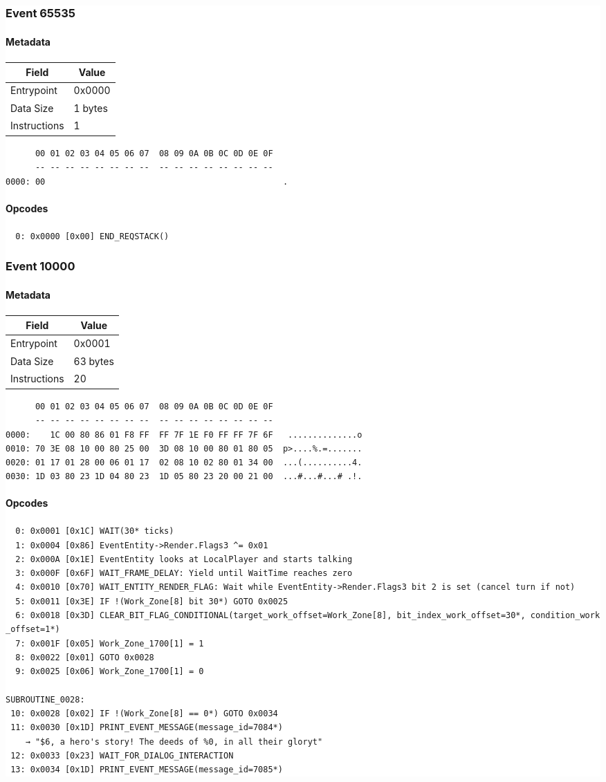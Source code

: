 ### Event 65535

#### Metadata

| Field        | Value   |
|--------------|---------|
| Entrypoint   | 0x0000  |
| Data Size    | 1 bytes |
| Instructions | 1       |

```
      00 01 02 03 04 05 06 07  08 09 0A 0B 0C 0D 0E 0F
      -- -- -- -- -- -- -- --  -- -- -- -- -- -- -- --
0000: 00                                                .               
```

#### Opcodes

```
  0: 0x0000 [0x00] END_REQSTACK()
```

### Event 10000

#### Metadata

| Field        | Value    |
|--------------|----------|
| Entrypoint   | 0x0001   |
| Data Size    | 63 bytes |
| Instructions | 20       |

```
      00 01 02 03 04 05 06 07  08 09 0A 0B 0C 0D 0E 0F
      -- -- -- -- -- -- -- --  -- -- -- -- -- -- -- --
0000:    1C 00 80 86 01 F8 FF  FF 7F 1E F0 FF FF 7F 6F   ..............o
0010: 70 3E 08 10 00 80 25 00  3D 08 10 00 80 01 80 05  p>....%.=.......
0020: 01 17 01 28 00 06 01 17  02 08 10 02 80 01 34 00  ...(..........4.
0030: 1D 03 80 23 1D 04 80 23  1D 05 80 23 20 00 21 00  ...#...#...# .!.
```

#### Opcodes

```
  0: 0x0001 [0x1C] WAIT(30* ticks)
  1: 0x0004 [0x86] EventEntity->Render.Flags3 ^= 0x01
  2: 0x000A [0x1E] EventEntity looks at LocalPlayer and starts talking
  3: 0x000F [0x6F] WAIT_FRAME_DELAY: Yield until WaitTime reaches zero
  4: 0x0010 [0x70] WAIT_ENTITY_RENDER_FLAG: Wait while EventEntity->Render.Flags3 bit 2 is set (cancel turn if not)
  5: 0x0011 [0x3E] IF !(Work_Zone[8] bit 30*) GOTO 0x0025
  6: 0x0018 [0x3D] CLEAR_BIT_FLAG_CONDITIONAL(target_work_offset=Work_Zone[8], bit_index_work_offset=30*, condition_work_offset=1*)
  7: 0x001F [0x05] Work_Zone_1700[1] = 1
  8: 0x0022 [0x01] GOTO 0x0028
  9: 0x0025 [0x06] Work_Zone_1700[1] = 0

SUBROUTINE_0028:
 10: 0x0028 [0x02] IF !(Work_Zone[8] == 0*) GOTO 0x0034
 11: 0x0030 [0x1D] PRINT_EVENT_MESSAGE(message_id=7084*)
    → "$6, a hero's story! The deeds of %0, in all their gloryt"
 12: 0x0033 [0x23] WAIT_FOR_DIALOG_INTERACTION
 13: 0x0034 [0x1D] PRINT_EVENT_MESSAGE(message_id=7085*)
```